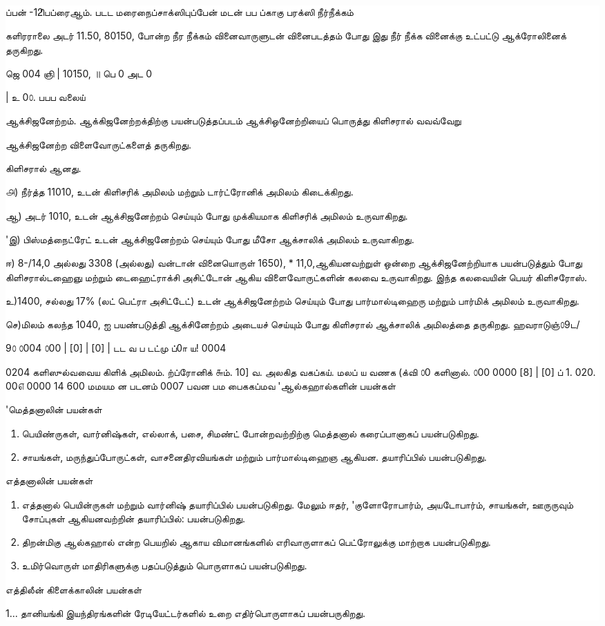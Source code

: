 ப்பன்‌ -12ிபப்ரைஆம்‌. படட மரைநைப்சாக்ஸிபுப்பேன்‌ மடன்‌ பப ப்காகு பரக்ஸி நீர்நீக்கம்‌

களிரராலை அடர்‌ 11.50, 80150, போன்ற நீர நீக்கம்‌ வினைவாருளுடன்‌ வினைபடத்தம்‌ போது இது நீர்‌ நீக்க வினைக்கு உட்பட்டு ஆக்ரோலினைக்‌ தருகிறது.

ஜெ 004 ஞி | 10150, ॥ பெ 0 அட 0

| உ 0௦. பபப வலைய்‌

ஆக்சிஜனேற்றம்‌. ஆக்கிஜனேற்றக்திற்கு பயன்படுத்தப்படம்‌ ஆக்சிஒனேற்றியைப்‌ பொருத்து கிளிசரால்‌ வவவ்வேறு

ஆக்சிஜனேற்ற விளைவோருட்களைத்‌ தருகிறது.

கிளிசரால்‌ ஆனது.

௮) நீர்த்த 11010, உடன்‌ கிளிசரிக்‌ அமிலம்‌ மற்றும்‌ டார்ட்ரோனிக்‌ அமிலம்‌ கிடைக்கிறது.

ஆ) அடர்‌ 1010, உடன்‌ ஆக்சிஜனேற்றம்‌ செய்யும்‌ போது முக்கியமாக கிளிசரிக்‌ அமிலம்‌ உருவாகிறது.

'இ) பிஸ்மத்நைட்ரேட்‌ உடன்‌ ஆக்சிஜனேற்றம்‌ செய்யும்‌ போது மீசோ ஆக்சாலிக்‌ அமிலம்‌ உருவாகிறது.

ஈ) 8-/14,0 அல்லது 3308 (அல்லது) வன்டான்‌ வினையொருள்‌ 1650), \* 11,0,ஆகியனவற்றுள்‌ ஒன்றை ஆக்சிஜனேற்றியாக பயன்படுத்தும்‌ போது கிளிசரால்டஹைஞு மற்றும்‌ டைஹைட்ராக்சி அசிட்டோன்‌ ஆகிய விளைவோருட்களின்‌ கலவை உருவாகிறது. இந்த கலவையின்‌ பெயர்‌ கிளிசரோஸ்‌.

உ)1400, சல்லது 17% (லட்‌ பெட்ரா அசிட்டேட்‌) உடன்‌ ஆக்சிஜனேற்றம்‌ செய்யும்‌ போது பார்மால்டிஹைரு மற்றும்‌ பார்மிக்‌ அமிலம்‌ உருவாகிறது.

செ)மிலம்‌ கலந்த 1040, ஐ பயண்படுத்தி ஆக்சினேற்றம்‌ அடையச்‌ செய்யும்‌ போது கிளிசரால்‌ ஆக்சாலிக்‌ அமிலத்தை தருகிறது.
ஹவராடுஞ்௦9ட/

9௦ ௦004 ௦00 | \[0\] | \[0\] | டட வ ப டட்மு ப்0ா ய! 0004

0204 களிஸுல்வவைய கிளிக்‌ அமிலம்‌. ற்ப்ரோனிக்‌ ௬ம்‌. 10\] வ. அலகித வகப்கய்‌. மலப்‌ ய வணக (க்வி ௦0 களினால்‌. ௦00 0000 \[8\] | \[0\] ப்‌ 1. 020. 00௭ 0000 14 600 மமயம ன படனம்‌ 0007 பவன பம பைககப்மவ 'ஆல்கஹால்களின்‌ பயன்கள்‌

'மெத்தனாலின்‌ பயன்கள்‌

1.  பெயிண்ருகள்‌, வார்னிஷ்கள்‌, எல்லாக்‌, பசை, சிமண்ட்‌ போன்றவற்றிற்கு மெத்தனால்‌ கரைப்பானாகப்‌ பயன்படுகிறது.
    
2.  சாயங்கள்‌, மருந்துப்போருட்கள்‌, வாசனைதிரவியங்கள்‌ மற்றும்‌ பார்மால்டிஹைஞ ஆகியன. தயாரிப்பில்‌ பயன்படுகிறது.
    

எத்தனாலின்‌ பயன்கள்‌

1.  எத்தனால்‌ பெயின்ருகள்‌ மற்றும்‌ வார்னிஷ்‌ தயாரிப்பில்‌ பயன்படுகிறது. மேலும்‌ ஈதர்‌, 'குளோரோபார்ம்‌, அயடோபார்ம்‌, சாயங்கள்‌, ஊருருவும்‌ சோப்புகள்‌ ஆகியனவற்றின்‌ தயாரிப்பில்‌: பயன்படுகிறது.
    
2.  திறன்மிகு ஆல்கஹால்‌ என்ற பெயறில்‌ ஆகாய விமானங்களில்‌ எரிவாருளாகப்‌ பெட்ரோலுக்கு மாற்றாக பயன்படுகிறது.
    
3.  உமிர்வொருள்‌ மாதிரிகளுக்கு பதப்படுத்தும்‌ பொருளாகப்‌ பயன்படுகிறது.
    

எத்திலீன்‌ கிளைக்காலின்‌ பயன்கள்‌

1... தானியங்கி இயந்திரங்களின்‌ ரேடியேட்டர்களில்‌ உறை எதிர்பொருளாகப்‌ பயன்பருகிறது.
